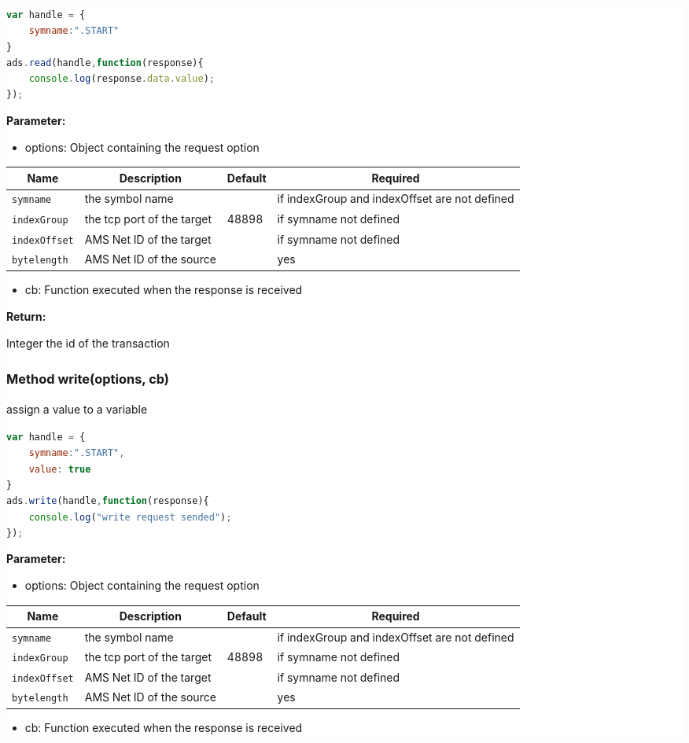 ```javascript
var handle = {
	symname:".START"
}
ads.read(handle,function(response){
    console.log(response.data.value);
});
```

__Parameter:__

- options: Object containing the request option

| Name             | Description                 | Default | Required                                         |
|------------------|-----------------------------|---------|--------------------------------------------------|
|`symname`         | the symbol name             |         | if indexGroup and indexOffset are not defined    |
|`indexGroup`      | the tcp port of the target  | 48898   | if symname not defined                           |
|`indexOffset`     | AMS Net ID of the target    |         | if symname not defined                           |
|`bytelength`      | AMS Net ID of the source    |         | yes                                              |

- cb: Function executed when the response is received

__Return:__

Integer the id of the transaction

### Method write(options, cb)

assign a value to a variable

```javascript
var handle = {
	symname:".START",
    value: true
}
ads.write(handle,function(response){
    console.log("write request sended");
});
```

__Parameter:__

- options: Object containing the request option

| Name             | Description                 | Default | Required                                         |
|------------------|-----------------------------|---------|--------------------------------------------------|
|`symname`         | the symbol name             |         | if indexGroup and indexOffset are not defined    |
|`indexGroup`      | the tcp port of the target  | 48898   | if symname not defined                           |
|`indexOffset`     | AMS Net ID of the target    |         | if symname not defined                           |
|`bytelength`      | AMS Net ID of the source    |         | yes                                              |

- cb: Function executed when the response is received
